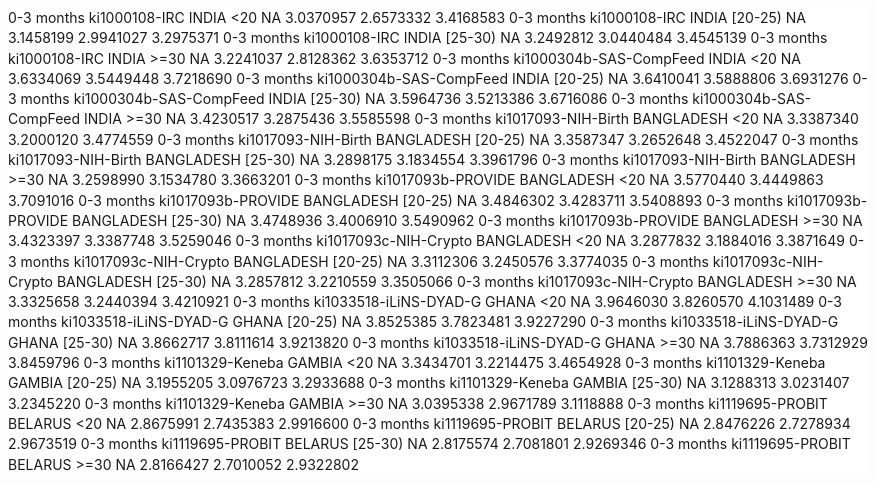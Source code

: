 0-3 months     ki1000108-IRC               INDIA                          <20                  NA                3.0370957   2.6573332   3.4168583
0-3 months     ki1000108-IRC               INDIA                          [20-25)              NA                3.1458199   2.9941027   3.2975371
0-3 months     ki1000108-IRC               INDIA                          [25-30)              NA                3.2492812   3.0440484   3.4545139
0-3 months     ki1000108-IRC               INDIA                          >=30                 NA                3.2241037   2.8128362   3.6353712
0-3 months     ki1000304b-SAS-CompFeed     INDIA                          <20                  NA                3.6334069   3.5449448   3.7218690
0-3 months     ki1000304b-SAS-CompFeed     INDIA                          [20-25)              NA                3.6410041   3.5888806   3.6931276
0-3 months     ki1000304b-SAS-CompFeed     INDIA                          [25-30)              NA                3.5964736   3.5213386   3.6716086
0-3 months     ki1000304b-SAS-CompFeed     INDIA                          >=30                 NA                3.4230517   3.2875436   3.5585598
0-3 months     ki1017093-NIH-Birth         BANGLADESH                     <20                  NA                3.3387340   3.2000120   3.4774559
0-3 months     ki1017093-NIH-Birth         BANGLADESH                     [20-25)              NA                3.3587347   3.2652648   3.4522047
0-3 months     ki1017093-NIH-Birth         BANGLADESH                     [25-30)              NA                3.2898175   3.1834554   3.3961796
0-3 months     ki1017093-NIH-Birth         BANGLADESH                     >=30                 NA                3.2598990   3.1534780   3.3663201
0-3 months     ki1017093b-PROVIDE          BANGLADESH                     <20                  NA                3.5770440   3.4449863   3.7091016
0-3 months     ki1017093b-PROVIDE          BANGLADESH                     [20-25)              NA                3.4846302   3.4283711   3.5408893
0-3 months     ki1017093b-PROVIDE          BANGLADESH                     [25-30)              NA                3.4748936   3.4006910   3.5490962
0-3 months     ki1017093b-PROVIDE          BANGLADESH                     >=30                 NA                3.4323397   3.3387748   3.5259046
0-3 months     ki1017093c-NIH-Crypto       BANGLADESH                     <20                  NA                3.2877832   3.1884016   3.3871649
0-3 months     ki1017093c-NIH-Crypto       BANGLADESH                     [20-25)              NA                3.3112306   3.2450576   3.3774035
0-3 months     ki1017093c-NIH-Crypto       BANGLADESH                     [25-30)              NA                3.2857812   3.2210559   3.3505066
0-3 months     ki1017093c-NIH-Crypto       BANGLADESH                     >=30                 NA                3.3325658   3.2440394   3.4210921
0-3 months     ki1033518-iLiNS-DYAD-G      GHANA                          <20                  NA                3.9646030   3.8260570   4.1031489
0-3 months     ki1033518-iLiNS-DYAD-G      GHANA                          [20-25)              NA                3.8525385   3.7823481   3.9227290
0-3 months     ki1033518-iLiNS-DYAD-G      GHANA                          [25-30)              NA                3.8662717   3.8111614   3.9213820
0-3 months     ki1033518-iLiNS-DYAD-G      GHANA                          >=30                 NA                3.7886363   3.7312929   3.8459796
0-3 months     ki1101329-Keneba            GAMBIA                         <20                  NA                3.3434701   3.2214475   3.4654928
0-3 months     ki1101329-Keneba            GAMBIA                         [20-25)              NA                3.1955205   3.0976723   3.2933688
0-3 months     ki1101329-Keneba            GAMBIA                         [25-30)              NA                3.1288313   3.0231407   3.2345220
0-3 months     ki1101329-Keneba            GAMBIA                         >=30                 NA                3.0395338   2.9671789   3.1118888
0-3 months     ki1119695-PROBIT            BELARUS                        <20                  NA                2.8675991   2.7435383   2.9916600
0-3 months     ki1119695-PROBIT            BELARUS                        [20-25)              NA                2.8476226   2.7278934   2.9673519
0-3 months     ki1119695-PROBIT            BELARUS                        [25-30)              NA                2.8175574   2.7081801   2.9269346
0-3 months     ki1119695-PROBIT            BELARUS                        >=30                 NA                2.8166427   2.7010052   2.9322802